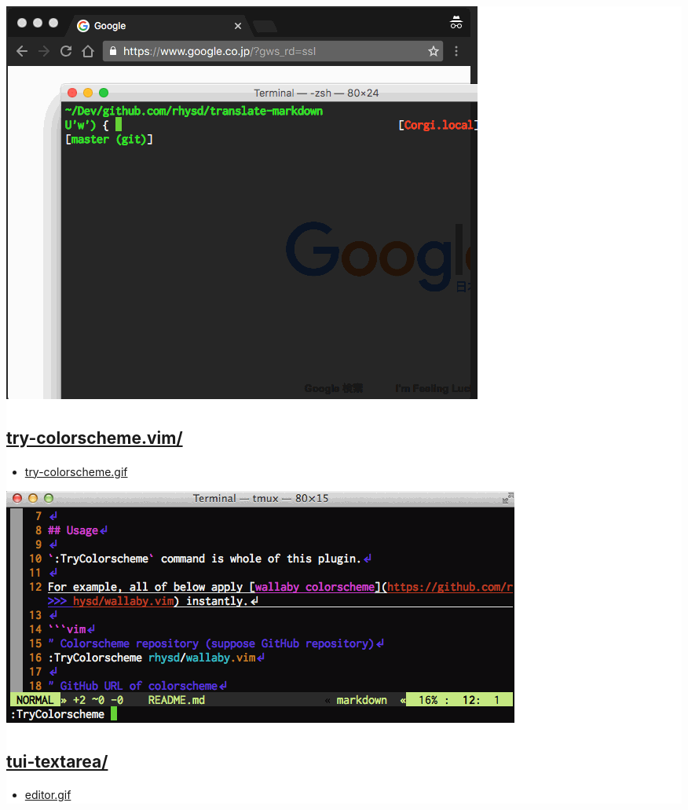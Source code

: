 ![](translate-markdown/main.gif)


## [try-colorscheme.vim/](https://github.com/rhysd/try-colorscheme.vim/)
* [try-colorscheme.gif](try-colorscheme.vim/try-colorscheme.gif)

![](try-colorscheme.vim/try-colorscheme.gif)


## [tui-textarea/](https://github.com/rhysd/tui-textarea/)
* [editor.gif](tui-textarea/editor.gif)
